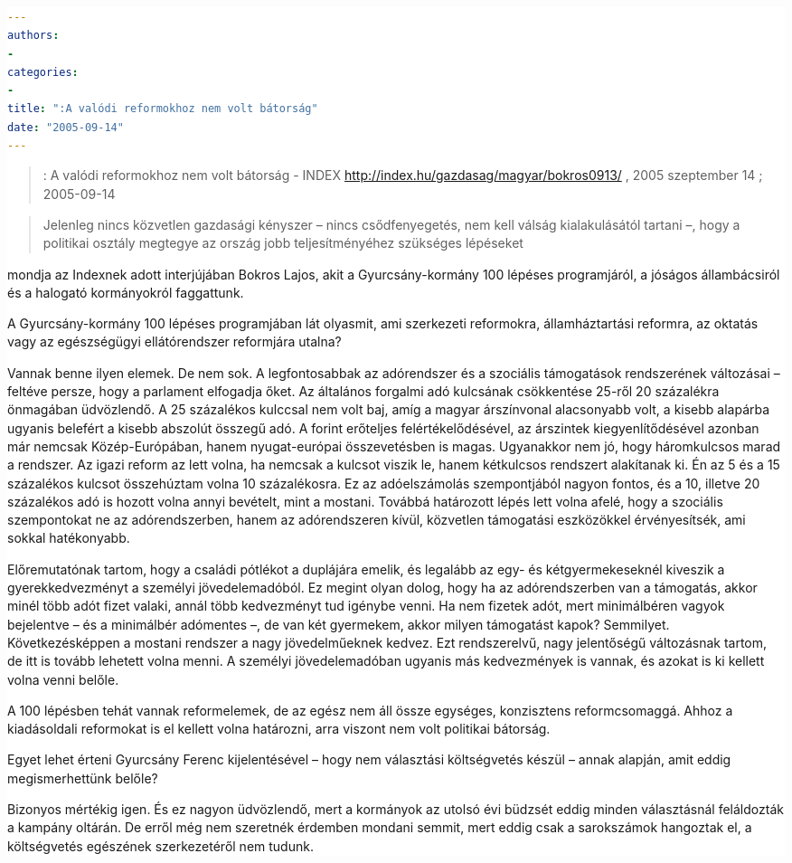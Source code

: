 ```yaml
---
authors: 
- 
categories: 
- 
title: ":A valódi reformokhoz nem volt bátorság"
date: "2005-09-14"
---
```

> : A valódi reformokhoz nem volt bátorság -  INDEX http://index.hu/gazdasag/magyar/bokros0913/ , 2005 szeptember 14 ; 2005-09-14

> Jelenleg nincs közvetlen gazdasági kényszer – nincs csődfenyegetés, nem kell válság kialakulásától tartani –, hogy a politikai osztály megtegye az ország jobb teljesítményéhez szükséges lépéseket

mondja az Indexnek adott interjújában Bokros Lajos, akit a Gyurcsány-kormány 100 lépéses programjáról, a jóságos állambácsiról és a halogató kormányokról faggattunk.

A Gyurcsány-kormány 100 lépéses programjában lát olyasmit, ami szerkezeti reformokra, államháztartási reformra, az oktatás vagy az egészségügyi ellátórendszer reformjára utalna?

Vannak benne ilyen elemek. De nem sok. A legfontosabbak az adórendszer és a szociális támogatások rendszerének változásai – feltéve persze, hogy a parlament elfogadja őket. Az általános forgalmi adó kulcsának csökkentése 25-ről 20 százalékra önmagában üdvözlendő. A 25 százalékos kulccsal nem volt baj, amíg a magyar árszínvonal alacsonyabb volt, a kisebb alapárba ugyanis belefért a kisebb abszolút összegű adó. A forint erőteljes felértékelődésével, az árszintek kiegyenlítődésével azonban már nemcsak Közép-Európában, hanem nyugat-európai összevetésben is magas. Ugyanakkor nem jó, hogy háromkulcsos marad a rendszer. Az igazi reform az lett volna, ha nemcsak a kulcsot viszik le, hanem kétkulcsos rendszert alakítanak ki. Én az 5 és a 15 százalékos kulcsot összehúztam volna 10 százalékosra. Ez az adóelszámolás szempontjából nagyon fontos, és a 10, illetve 20 százalékos adó is hozott volna annyi bevételt, mint a mostani. Továbbá határozott lépés lett volna afelé, hogy a szociális szempontokat ne az adórendszerben, hanem az adórendszeren kívül, közvetlen támogatási eszközökkel érvényesítsék, ami sokkal hatékonyabb.

Előremutatónak tartom, hogy a családi pótlékot a duplájára emelik, és legalább az egy- és kétgyermekeseknél kiveszik a gyerekkedvezményt a személyi jövedelemadóból. Ez megint olyan dolog, hogy ha az adórendszerben van a támogatás, akkor minél több adót fizet valaki, annál több kedvezményt tud igénybe venni. Ha nem fizetek adót, mert minimálbéren vagyok bejelentve – és a minimálbér adómentes –, de van két gyermekem, akkor milyen támogatást kapok? Semmilyet. Következésképpen a mostani rendszer a nagy jövedelműeknek kedvez. Ezt rendszerelvű, nagy jelentőségű változásnak tartom, de itt is tovább lehetett volna menni. A személyi jövedelemadóban ugyanis más kedvezmények is vannak, és azokat is ki kellett volna venni belőle.

A 100 lépésben tehát vannak reformelemek, de az egész nem áll össze egységes, konzisztens reformcsomaggá. Ahhoz a kiadásoldali reformokat is el kellett volna határozni, arra viszont nem volt politikai bátorság.

Egyet lehet érteni Gyurcsány Ferenc kijelentésével – hogy nem választási költségvetés készül – annak alapján, amit eddig megismerhettünk belőle?

Bizonyos mértékig igen. És ez nagyon üdvözlendő, mert a kormányok az utolsó évi büdzsét eddig minden választásnál feláldozták a kampány oltárán. De erről még nem szeretnék érdemben mondani semmit, mert eddig csak a sarokszámok hangoztak el, a költségvetés egészének szerkezetéről nem tudunk.
